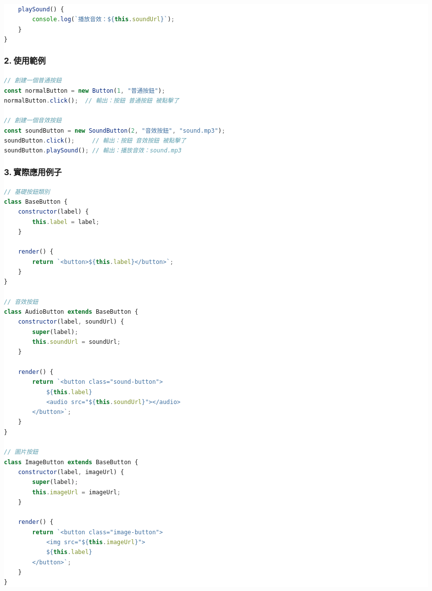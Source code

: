 ```javascript
    playSound() {
        console.log(`播放音效：${this.soundUrl}`);
    }
}
```

### 2. 使用範例

```javascript
// 創建一個普通按鈕
const normalButton = new Button(1, "普通按鈕");
normalButton.click();  // 輸出：按鈕 普通按鈕 被點擊了

// 創建一個音效按鈕
const soundButton = new SoundButton(2, "音效按鈕", "sound.mp3");
soundButton.click();     // 輸出：按鈕 音效按鈕 被點擊了
soundButton.playSound(); // 輸出：播放音效：sound.mp3
```

### 3. 實際應用例子

```javascript
// 基礎按鈕類別
class BaseButton {
    constructor(label) {
        this.label = label;
    }
    
    render() {
        return `<button>${this.label}</button>`;
    }
}

// 音效按鈕
class AudioButton extends BaseButton {
    constructor(label, soundUrl) {
        super(label);
        this.soundUrl = soundUrl;
    }
    
    render() {
        return `<button class="sound-button">
            ${this.label}
            <audio src="${this.soundUrl}"></audio>
        </button>`;
    }
}

// 圖片按鈕
class ImageButton extends BaseButton {
    constructor(label, imageUrl) {
        super(label);
        this.imageUrl = imageUrl;
    }
    
    render() {
        return `<button class="image-button">
            <img src="${this.imageUrl}">
            ${this.label}
        </button>`;
    }
}
```
